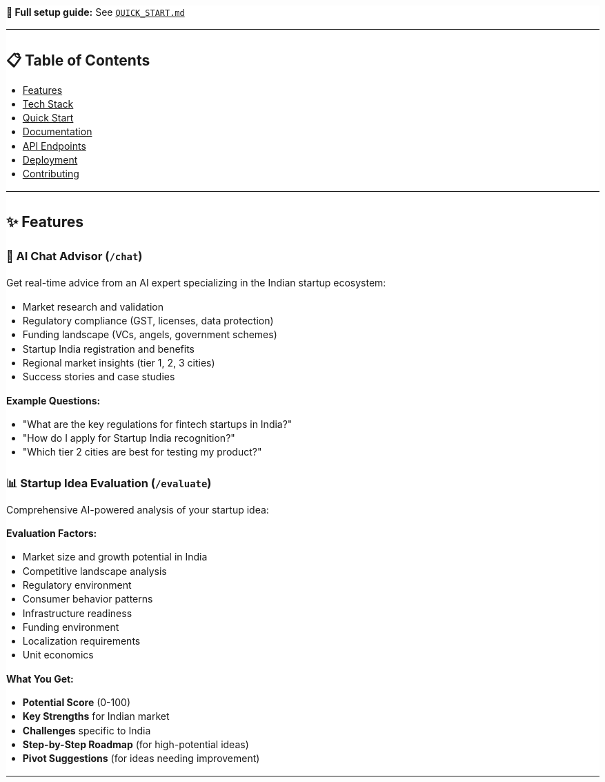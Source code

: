 **📖 Full setup guide:** See [`QUICK_START.md`](./QUICK_START.md)

---

## 📋 Table of Contents

- [Features](#features)
- [Tech Stack](#tech-stack)
- [Quick Start](#quick-start-5-minutes)
- [Documentation](#documentation)
- [API Endpoints](#api-endpoints)
- [Deployment](#deployment)
- [Contributing](#contributing)

---

## ✨ Features

### 🤖 AI Chat Advisor (`/chat`)

Get real-time advice from an AI expert specializing in the Indian startup ecosystem:

- Market research and validation
- Regulatory compliance (GST, licenses, data protection)
- Funding landscape (VCs, angels, government schemes)
- Startup India registration and benefits
- Regional market insights (tier 1, 2, 3 cities)
- Success stories and case studies

**Example Questions:**
- "What are the key regulations for fintech startups in India?"
- "How do I apply for Startup India recognition?"
- "Which tier 2 cities are best for testing my product?"

### 📊 Startup Idea Evaluation (`/evaluate`)

Comprehensive AI-powered analysis of your startup idea:

**Evaluation Factors:**
- Market size and growth potential in India
- Competitive landscape analysis
- Regulatory environment
- Consumer behavior patterns
- Infrastructure readiness
- Funding environment
- Localization requirements
- Unit economics

**What You Get:**
- **Potential Score** (0-100)
- **Key Strengths** for Indian market
- **Challenges** specific to India
- **Step-by-Step Roadmap** (for high-potential ideas)
- **Pivot Suggestions** (for ideas needing improvement)

---
